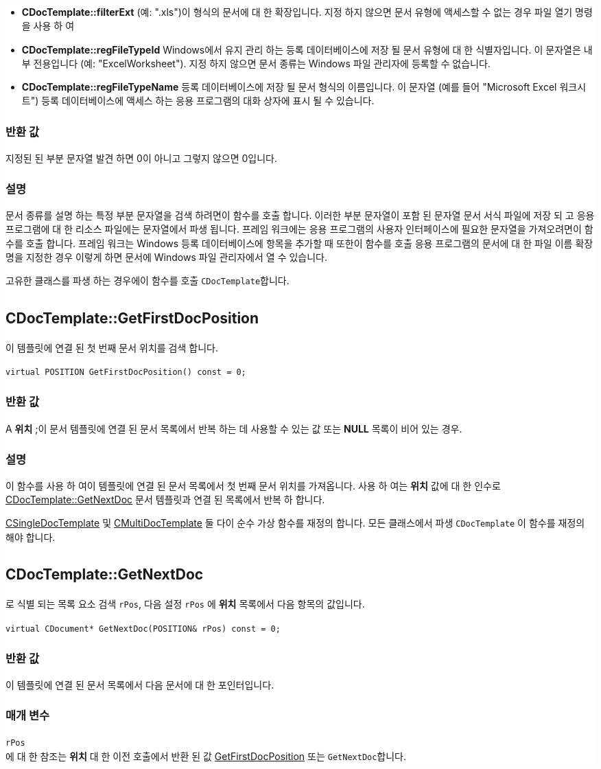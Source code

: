 - **CDocTemplate::filterExt** (예: ".xls")이 형식의 문서에 대 한 확장입니다. 지정 하지 않으면 문서 유형에 액세스할 수 없는 경우 파일 열기 명령을 사용 하 여  
  
- **CDocTemplate::regFileTypeId** Windows에서 유지 관리 하는 등록 데이터베이스에 저장 될 문서 유형에 대 한 식별자입니다. 이 문자열은 내부 전용입니다 (예: "ExcelWorksheet"). 지정 하지 않으면 문서 종류는 Windows 파일 관리자에 등록할 수 없습니다.  
  
- **CDocTemplate::regFileTypeName** 등록 데이터베이스에 저장 될 문서 형식의 이름입니다. 이 문자열 (예를 들어 "Microsoft Excel 워크시트") 등록 데이터베이스에 액세스 하는 응용 프로그램의 대화 상자에 표시 될 수 있습니다.  
  
### <a name="return-value"></a>반환 값  
 지정된 된 부분 문자열 발견 하면 0이 아니고 그렇지 않으면 0입니다.  
  
### <a name="remarks"></a>설명  
 문서 종류를 설명 하는 특정 부분 문자열을 검색 하려면이 함수를 호출 합니다. 이러한 부분 문자열이 포함 된 문자열 문서 서식 파일에 저장 되 고 응용 프로그램에 대 한 리소스 파일에는 문자열에서 파생 됩니다. 프레임 워크에는 응용 프로그램의 사용자 인터페이스에 필요한 문자열을 가져오려면이 함수를 호출 합니다. 프레임 워크는 Windows 등록 데이터베이스에 항목을 추가할 때 또한이 함수를 호출 응용 프로그램의 문서에 대 한 파일 이름 확장명을 지정한 경우 이렇게 하면 문서에 Windows 파일 관리자에서 열 수 있습니다.  
  
 고유한 클래스를 파생 하는 경우에이 함수를 호출 `CDocTemplate`합니다.  
  
##  <a name="getfirstdocposition"></a>  CDocTemplate::GetFirstDocPosition  
 이 템플릿에 연결 된 첫 번째 문서 위치를 검색 합니다.  
  
```  
virtual POSITION GetFirstDocPosition() const = 0;  
```  
  
### <a name="return-value"></a>반환 값  
 A **위치** ;이 문서 템플릿에 연결 된 문서 목록에서 반복 하는 데 사용할 수 있는 값 또는 **NULL** 목록이 비어 있는 경우.  
  
### <a name="remarks"></a>설명  
 이 함수를 사용 하 여이 템플릿에 연결 된 문서 목록에서 첫 번째 문서 위치를 가져옵니다. 사용 하 여는 **위치** 값에 대 한 인수로 [CDocTemplate::GetNextDoc](#getnextdoc) 문서 템플릿과 연결 된 목록에서 반복 하 합니다.  
  
 [CSingleDocTemplate](../../mfc/reference/csingledoctemplate-class.md) 및 [CMultiDocTemplate](../../mfc/reference/cmultidoctemplate-class.md) 둘 다이 순수 가상 함수를 재정의 합니다. 모든 클래스에서 파생 `CDocTemplate` 이 함수를 재정의 해야 합니다.  
  
##  <a name="getnextdoc"></a>  CDocTemplate::GetNextDoc  
 로 식별 되는 목록 요소 검색 `rPos`, 다음 설정 `rPos` 에 **위치** 목록에서 다음 항목의 값입니다.  
  
```  
virtual CDocument* GetNextDoc(POSITION& rPos) const = 0;  
```  
  
### <a name="return-value"></a>반환 값  
 이 템플릿에 연결 된 문서 목록에서 다음 문서에 대 한 포인터입니다.  
  
### <a name="parameters"></a>매개 변수  
 `rPos`  
 에 대 한 참조는 **위치** 대 한 이전 호출에서 반환 된 값 [GetFirstDocPosition](#getfirstdocposition) 또는 `GetNextDoc`합니다.  
  